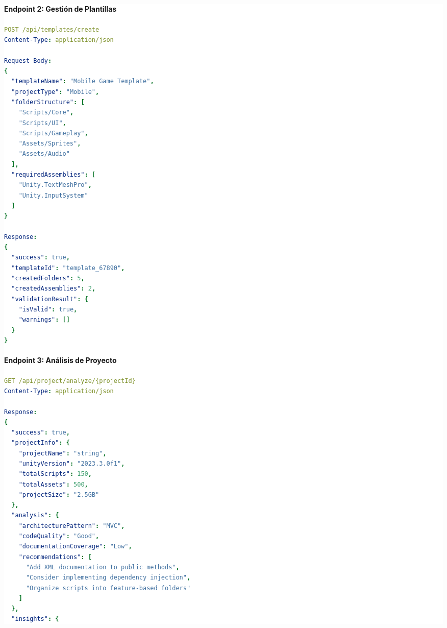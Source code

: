 ```yaml
```

#### **Endpoint 2: Gestión de Plantillas**

```yaml
POST /api/templates/create
Content-Type: application/json

Request Body:
{
  "templateName": "Mobile Game Template",
  "projectType": "Mobile",
  "folderStructure": [
    "Scripts/Core",
    "Scripts/UI", 
    "Scripts/Gameplay",
    "Assets/Sprites",
    "Assets/Audio"
  ],
  "requiredAssemblies": [
    "Unity.TextMeshPro",
    "Unity.InputSystem"
  ]
}

Response:
{
  "success": true,
  "templateId": "template_67890",
  "createdFolders": 5,
  "createdAssemblies": 2,
  "validationResult": {
    "isValid": true,
    "warnings": []
  }
}
```

#### **Endpoint 3: Análisis de Proyecto**

```yaml
GET /api/project/analyze/{projectId}
Content-Type: application/json

Response:
{
  "success": true,
  "projectInfo": {
    "projectName": "string",
    "unityVersion": "2023.3.0f1",
    "totalScripts": 150,
    "totalAssets": 500,
    "projectSize": "2.5GB"
  },
  "analysis": {
    "architecturePattern": "MVC",
    "codeQuality": "Good",
    "documentationCoverage": "Low",
    "recommendations": [
      "Add XML documentation to public methods",
      "Consider implementing dependency injection",
      "Organize scripts into feature-based folders"
    ]
  },
  "insights": {
```